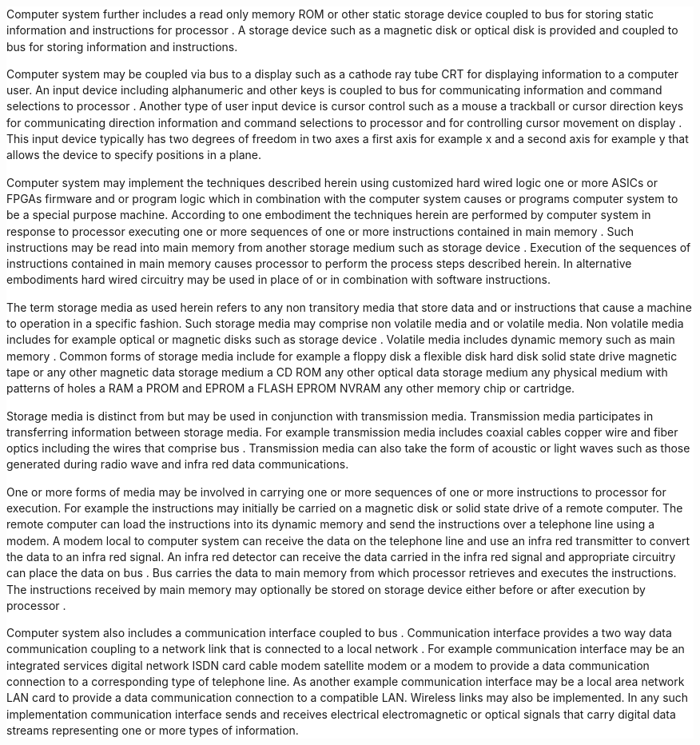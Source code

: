 Computer system further includes a read only memory ROM or other static storage device coupled to bus for storing static information and instructions for processor . A storage device such as a magnetic disk or optical disk is provided and coupled to bus for storing information and instructions.

Computer system may be coupled via bus to a display such as a cathode ray tube CRT for displaying information to a computer user. An input device including alphanumeric and other keys is coupled to bus for communicating information and command selections to processor . Another type of user input device is cursor control such as a mouse a trackball or cursor direction keys for communicating direction information and command selections to processor and for controlling cursor movement on display . This input device typically has two degrees of freedom in two axes a first axis for example x and a second axis for example y that allows the device to specify positions in a plane.

Computer system may implement the techniques described herein using customized hard wired logic one or more ASICs or FPGAs firmware and or program logic which in combination with the computer system causes or programs computer system to be a special purpose machine. According to one embodiment the techniques herein are performed by computer system in response to processor executing one or more sequences of one or more instructions contained in main memory . Such instructions may be read into main memory from another storage medium such as storage device . Execution of the sequences of instructions contained in main memory causes processor to perform the process steps described herein. In alternative embodiments hard wired circuitry may be used in place of or in combination with software instructions.

The term storage media as used herein refers to any non transitory media that store data and or instructions that cause a machine to operation in a specific fashion. Such storage media may comprise non volatile media and or volatile media. Non volatile media includes for example optical or magnetic disks such as storage device . Volatile media includes dynamic memory such as main memory . Common forms of storage media include for example a floppy disk a flexible disk hard disk solid state drive magnetic tape or any other magnetic data storage medium a CD ROM any other optical data storage medium any physical medium with patterns of holes a RAM a PROM and EPROM a FLASH EPROM NVRAM any other memory chip or cartridge.

Storage media is distinct from but may be used in conjunction with transmission media. Transmission media participates in transferring information between storage media. For example transmission media includes coaxial cables copper wire and fiber optics including the wires that comprise bus . Transmission media can also take the form of acoustic or light waves such as those generated during radio wave and infra red data communications.

One or more forms of media may be involved in carrying one or more sequences of one or more instructions to processor for execution. For example the instructions may initially be carried on a magnetic disk or solid state drive of a remote computer. The remote computer can load the instructions into its dynamic memory and send the instructions over a telephone line using a modem. A modem local to computer system can receive the data on the telephone line and use an infra red transmitter to convert the data to an infra red signal. An infra red detector can receive the data carried in the infra red signal and appropriate circuitry can place the data on bus . Bus carries the data to main memory from which processor retrieves and executes the instructions. The instructions received by main memory may optionally be stored on storage device either before or after execution by processor .

Computer system also includes a communication interface coupled to bus . Communication interface provides a two way data communication coupling to a network link that is connected to a local network . For example communication interface may be an integrated services digital network ISDN card cable modem satellite modem or a modem to provide a data communication connection to a corresponding type of telephone line. As another example communication interface may be a local area network LAN card to provide a data communication connection to a compatible LAN. Wireless links may also be implemented. In any such implementation communication interface sends and receives electrical electromagnetic or optical signals that carry digital data streams representing one or more types of information.
